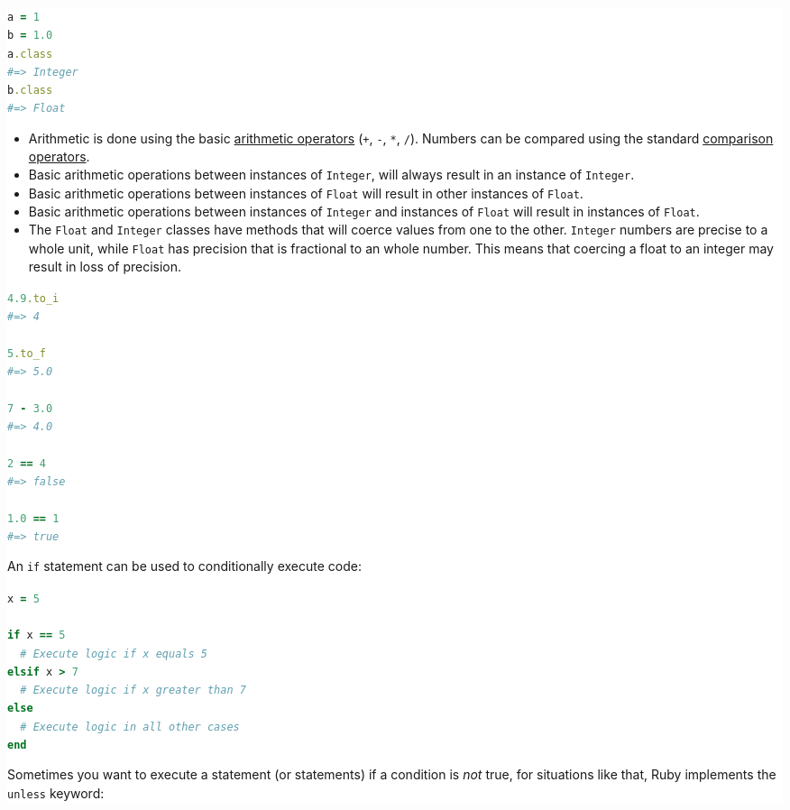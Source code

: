 ```ruby
a = 1
b = 1.0
a.class
#=> Integer
b.class
#=> Float
```

- Arithmetic is done using the basic [arithmetic operators][arithmetic-operators] (`+`, `-`, `*`, `/`). Numbers can be compared using the standard [comparison operators][comparison-operators].
- Basic arithmetic operations between instances of `Integer`, will always result in an instance of `Integer`.
- Basic arithmetic operations between instances of `Float` will result in other instances of `Float`.
- Basic arithmetic operations between instances of `Integer` and instances of `Float` will result in instances of `Float`.
- The `Float` and `Integer` classes have methods that will coerce values from one to the other. `Integer` numbers are precise to a whole unit, while `Float` has precision that is fractional to an whole number. This means that coercing a float to an integer may result in loss of precision.

```ruby
4.9.to_i
#=> 4

5.to_f
#=> 5.0

7 - 3.0
#=> 4.0

2 == 4
#=> false

1.0 == 1
#=> true
```

An `if` statement can be used to conditionally execute code:

```ruby
x = 5

if x == 5
  # Execute logic if x equals 5
elsif x > 7
  # Execute logic if x greater than 7
else
  # Execute logic in all other cases
end
```

Sometimes you want to execute a statement (or statements) if a condition is _not_ true, for situations like that, Ruby implements the `unless` keyword:


[object-oriented-programming]: https://ruby-doc.org/docs/ruby-doc-bundle/UsersGuide/rg/oothinking.html
[object]: https://github.com/exercism/v3/blob/main/reference/concepts/objects.md
[snake-case]: https://en.wikipedia.org/wiki/Snake_case
[integers-docs]: https://ruby-doc.org/core-2.7.0/Integer.html
[object-oriented-programming]: https://ruby-doc.org/docs/ruby-doc-bundle/UsersGuide/rg/oothinking.html
[object]: https://github.com/exercism/v3/blob/main/reference/concepts/objects.md
[snake-case]: https://en.wikipedia.org/wiki/Snake_case
[arithmetic-operators]: https://www.tutorialspoint.com/ruby/ruby_operators.htm
[comparison-operators]: https://www.w3resource.com/ruby/ruby-comparison-operators.php
[if-else-unless]: https://www.w3resource.com/ruby/ruby-if-else-unless.php
[integer-ruby]: https://ruby-doc.org/core-2.7.1/Integer.html
[float-ruby]: https://ruby-doc.org/core-2.7.1/Float.html
[0.30000000000000004.com]: https://0.30000000000000004.com/
[evanw.github.io-float-toy]: https://evanw.github.io/float-toy/
[ruby-for-beginners.rubymonstas.org-interpolation]: http://ruby-for-beginners.rubymonstas.org/bonus/string_interpolation.html
[ruby-doc.org-string]: https://ruby-doc.org/core-2.7.0/String.html
[ruby-heredoc]: https://www.rubyguides.com/2018/11/ruby-heredoc/
[docs-string]: https://ruby-doc.org/core-2.7.0/String.html
[nil-dictionary]: https://www.merriam-webster.com/dictionary/nil
[c-family]: https://en.wikipedia.org/wiki/List_of_C-family_programming_languages
[control-expressions]: https://en.wikibooks.org/wiki/Ruby_Programming/Syntax/Control_Structures
[true-class]: https://docs.ruby-lang.org/en/master/TrueClass.html
[false-class]: https://docs.ruby-lang.org/en/master/FalseClass.html
[nil-class]: https://docs.ruby-lang.org/en/master/NilClass.html
[comparable-class]: https://docs.ruby-lang.org/en/master/Comparable.html
[constants]: https://www.rubyguides.com/2017/07/ruby-constants/
[integer-class]: https://docs.ruby-lang.org/en/master/Integer.html
[kernel-class]: https://docs.ruby-lang.org/en/master/Kernel.html
[methods]: https://launchschool.com/books/ruby/read/methods
[returns]: https://www.freecodecamp.org/news/idiomatic-ruby-writing-beautiful-code-6845c830c664/
[nil-dictionary]: https://www.merriam-webster.com/dictionary/nil
[mg-attr]: https://mixandgo.com/learn/ruby_attr_accessor_attr_reader_attr_writer
[rfb-instance-variables]: http://ruby-for-beginners.rubymonstas.org/writing_classes/instance_variables.html
[rg-initialize-method]: https://www.rubyguides.com/2019/01/ruby-initialize-method/
[rg-instance-variables]: https://www.rubyguides.com/2019/07/ruby-instance-variables/
[rug-instance-variables]: https://ruby-doc.org/docs/ruby-doc-bundle/UsersGuide/rg/instancevars.html
[gfg-getter-setters]: https://www.geeksforgeeks.org/ruby-getters-and-setters-method/
[nil-dictionary]: https://www.merriam-webster.com/dictionary/nil
[nil-dictionary]: https://www.merriam-webster.com/dictionary/nil
[nil-dictionary]: https://www.merriam-webster.com/dictionary/nil
[comparison-operators]: https://www.w3resource.com/ruby/ruby-comparison-operators.php
[if]: https://www.rubyguides.com/ruby-tutorial/ruby-if-else/
[comparison-operators]: https://www.w3resource.com/ruby/ruby-comparison-operators.php
[if]: https://www.rubyguides.com/ruby-tutorial/ruby-if-else/
[comparison-operators]: https://www.w3resource.com/ruby/ruby-comparison-operators.php
[if]: https://www.rubyguides.com/ruby-tutorial/ruby-if-else/
[case]: https://www.rubyguides.com/2015/10/ruby-case/
[case]: https://www.rubyguides.com/2015/10/ruby-case/
[case]: https://www.rubyguides.com/2015/10/ruby-case/
[0.30000000000000004.com]: https://0.30000000000000004.com/
[evanw.github.io-float-toy]: https://evanw.github.io/float-toy/
[enumerable-module]: https://ruby-doc.org/core-2.7.1/Enumerable.html
[enumerable-module]: https://ruby-doc.org/core-2.7.1/Enumerable.html
[for-loop]: https://launchschool.com/books/ruby/read/loops_iterators#forloops
[range]: https://rubyapi.org/o/range
[sum]: https://rubyapi.org/o/enumerable#method-i-sum
[size]: https://rubyapi.org/o/range#method-i-size
[indlude]: https://rubyapi.org/o/range#method-i-include-3F
[range]: https://rubyapi.org/o/range
[sum]: https://rubyapi.org/o/enumerable#method-i-sum
[size]: https://rubyapi.org/o/range#method-i-size
[indlude]: https://rubyapi.org/o/range#method-i-include-3F
[range]: https://rubyapi.org/o/range
[sum]: https://rubyapi.org/o/enumerable#method-i-sum
[size]: https://rubyapi.org/o/range#method-i-size
[indlude]: https://rubyapi.org/o/range#method-i-include-3F
[symbols]: https://www.rubyguides.com/2018/02/ruby-symbols/
[symbols-api]: https://rubyapi.org/o/symbol
[symbols]: https://www.rubyguides.com/2018/02/ruby-symbols/
[symbols-api]: https://rubyapi.org/o/symbol
[kernal-api]: https://rubyapi.org/o/kernel
[module-api]: https://rubyapi.org/o/module
[symbols]: https://www.rubyguides.com/2018/02/ruby-symbols/
[symbols-api]: https://rubyapi.org/o/symbol
[multiple assignment]: https://docs.ruby-lang.org/en/3.1/syntax/assignment_rdoc.html#label-Multiple+Assignment
[arguments]: https://docs.ruby-lang.org/en/3.1/syntax/methods_rdoc.html#label-Array-2FHash+Argument
[keyword arguments]: https://docs.ruby-lang.org/en/3.1/syntax/methods_rdoc.html#label-Keyword+Arguments
[multiple assignment]: https://docs.ruby-lang.org/en/3.1/syntax/assignment_rdoc.html#label-Multiple+Assignment
[sorting algorithms]: https://en.wikipedia.org/wiki/Sorting_algorithm
[decompose]: https://docs.ruby-lang.org/en/3.1/syntax/assignment_rdoc.html#label-Array+Decomposition
[delimited decomposition expression]: https://riptutorial.com/ruby/example/8798/decomposition